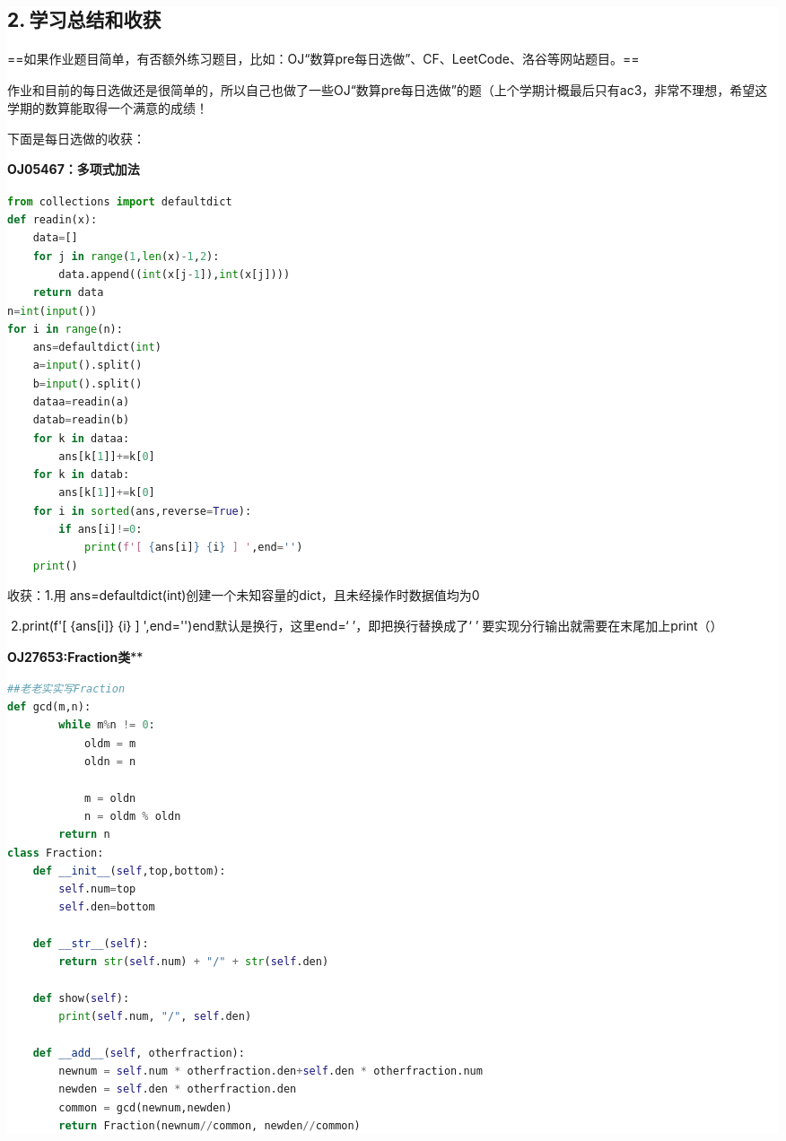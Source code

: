 ## 2. 学习总结和收获

==如果作业题目简单，有否额外练习题目，比如：OJ“数算pre每日选做”、CF、LeetCode、洛谷等网站题目。==

作业和目前的每日选做还是很简单的，所以自己也做了一些OJ“数算pre每日选做”的题（上个学期计概最后只有ac3，非常不理想，希望这学期的数算能取得一个满意的成绩！

下面是每日选做的收获：

**OJ05467：多项式加法**

```python
from collections import defaultdict
def readin(x):
    data=[]
    for j in range(1,len(x)-1,2):
        data.append((int(x[j-1]),int(x[j])))
    return data
n=int(input())
for i in range(n):
    ans=defaultdict(int)
    a=input().split()
    b=input().split()
    dataa=readin(a)
    datab=readin(b)
    for k in dataa:
        ans[k[1]]+=k[0]
    for k in datab:
        ans[k[1]]+=k[0]
    for i in sorted(ans,reverse=True):
        if ans[i]!=0:
            print(f'[ {ans[i]} {i} ] ',end='')
    print()
```

收获：1.用 ans=defaultdict(int)创建一个未知容量的dict，且未经操作时数据值均为0

​	   2.print(f'[ {ans[i]} {i} ] ',end='')end默认是换行，这里end=‘ ’，即把换行替换成了‘ ’ 要实现分行输出就需要在末尾加上print（）

**OJ******27653:Fraction类******

```python
##老老实实写Fraction
def gcd(m,n): 
        while m%n != 0: 
            oldm = m 
            oldn = n 

            m = oldn 
            n = oldm % oldn 
        return n
class Fraction:
    def __init__(self,top,bottom):
        self.num=top
        self.den=bottom

    def __str__(self): 
        return str(self.num) + "/" + str(self.den) 

    def show(self): 
        print(self.num, "/", self.den) 

    def __add__(self, otherfraction): 
        newnum = self.num * otherfraction.den+self.den * otherfraction.num 
        newden = self.den * otherfraction.den 
        common = gcd(newnum,newden) 
        return Fraction(newnum//common, newden//common) 

```